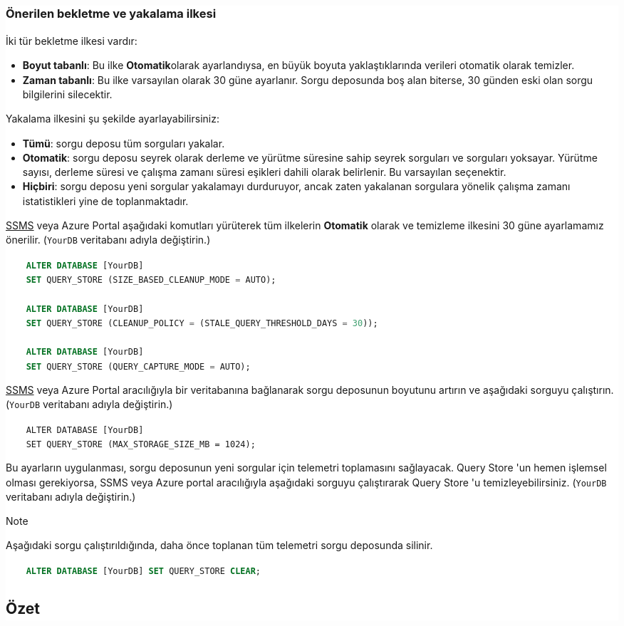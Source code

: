 ### <a name="recommended-retention-and-capture-policy"></a>Önerilen bekletme ve yakalama ilkesi

İki tür bekletme ilkesi vardır:

* **Boyut tabanlı**: Bu ilke **Otomatik**olarak ayarlandıysa, en büyük boyuta yaklaştıklarında verileri otomatik olarak temizler.
* **Zaman tabanlı**: Bu ilke varsayılan olarak 30 güne ayarlanır. Sorgu deposunda boş alan biterse, 30 günden eski olan sorgu bilgilerini silecektir.

Yakalama ilkesini şu şekilde ayarlayabilirsiniz:

* **Tümü**: sorgu deposu tüm sorguları yakalar.
* **Otomatik**: sorgu deposu seyrek olarak derleme ve yürütme süresine sahip seyrek sorguları ve sorguları yoksayar. Yürütme sayısı, derleme süresi ve çalışma zamanı süresi eşikleri dahili olarak belirlenir. Bu varsayılan seçenektir.
* **Hiçbiri**: sorgu deposu yeni sorgular yakalamayı durduruyor, ancak zaten yakalanan sorgulara yönelik çalışma zamanı istatistikleri yine de toplanmaktadır.

[SSMS](https://docs.microsoft.com/sql/ssms/download-sql-server-management-studio-ssms) veya Azure Portal aşağıdaki komutları yürüterek tüm ilkelerin **Otomatik** olarak ve temizleme ilkesini 30 güne ayarlamamız önerilir. (`YourDB` veritabanı adıyla değiştirin.)

```sql
    ALTER DATABASE [YourDB]
    SET QUERY_STORE (SIZE_BASED_CLEANUP_MODE = AUTO);

    ALTER DATABASE [YourDB]
    SET QUERY_STORE (CLEANUP_POLICY = (STALE_QUERY_THRESHOLD_DAYS = 30));

    ALTER DATABASE [YourDB]
    SET QUERY_STORE (QUERY_CAPTURE_MODE = AUTO);
```

[SSMS](https://docs.microsoft.com/sql/ssms/download-sql-server-management-studio-ssms) veya Azure Portal aracılığıyla bir veritabanına bağlanarak sorgu deposunun boyutunu artırın ve aşağıdaki sorguyu çalıştırın. (`YourDB` veritabanı adıyla değiştirin.)

```T-SQL
    ALTER DATABASE [YourDB]
    SET QUERY_STORE (MAX_STORAGE_SIZE_MB = 1024);
```

Bu ayarların uygulanması, sorgu deposunun yeni sorgular için telemetri toplamasını sağlayacak. Query Store 'un hemen işlemsel olması gerekiyorsa, SSMS veya Azure portal aracılığıyla aşağıdaki sorguyu çalıştırarak Query Store 'u temizleyebilirsiniz. (`YourDB` veritabanı adıyla değiştirin.)

> [!NOTE]
> Aşağıdaki sorgu çalıştırıldığında, daha önce toplanan tüm telemetri sorgu deposunda silinir.

```SQL
    ALTER DATABASE [YourDB] SET QUERY_STORE CLEAR;
```

## <a name="summary"></a>Özet
